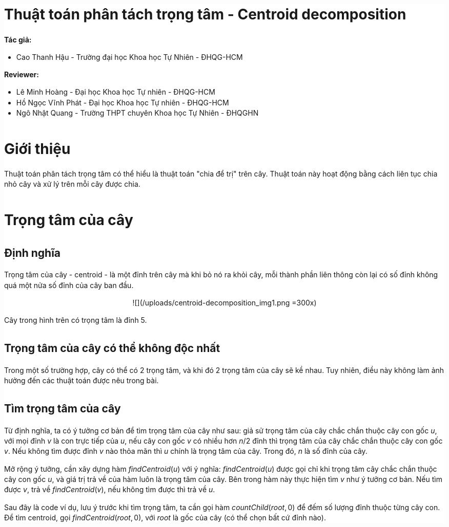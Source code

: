# Thuật toán phân tách trọng tâm - Centroid decomposition

**Tác giả:**
* Cao Thanh Hậu - Trường đại học Khoa học Tự Nhiên - ĐHQG-HCM

**Reviewer:**
* Lê Minh Hoàng - Đại học Khoa học Tự nhiên - ĐHQG-HCM
* Hồ Ngọc Vĩnh Phát - Đại học Khoa học Tự nhiên - ĐHQG-HCM
* Ngô Nhật Quang - Trường THPT chuyên Khoa học Tự Nhiên - ĐHQGHN

# Giới thiệu

Thuật toán phân tách trọng tâm có thể hiểu là thuật toán "chia để trị" trên cây. Thuật toán này hoạt động bằng cách liên tục chia nhỏ cây và xử lý trên mỗi cây được chia.

# Trọng tâm của cây

## Định nghĩa

Trọng tâm của cây - centroid - là một đỉnh trên cây mà khi bỏ nó ra khỏi cây, mỗi thành phần liên thông còn lại có số đỉnh không quá một nửa số đỉnh của cây ban đầu.

<center>

![](/uploads/centroid-decomposition_img1.png =300x)

</center>


Cây trong hình trên có trọng tâm là đỉnh $5$.

## Trọng tâm của cây có thể không độc nhất

Trong một số trường hợp, cây có thể có $2$ trọng tâm, và khi đó $2$ trọng tâm của cây sẽ kề nhau. Tuy nhiên, điều này không làm ảnh hưởng đến các thuật toán được nêu trong bài.

## Tìm trọng tâm của cây

Từ định nghĩa, ta có ý tưởng cơ bản để tìm trọng tâm của cây như sau: giả sử trọng tâm của cây chắc chắn thuộc cây con gốc $u$, với mọi đỉnh $v$ là con trực tiếp của $u$, nếu cây con gốc $v$ có nhiều hơn $n/2$ đỉnh thì trọng tâm của cây chắc chắn thuộc cây con gốc $v$. Nếu không tìm được đỉnh $v$ nào thỏa mãn thì $u$ chính là trọng tâm của cây. Trong đó, $n$ là số đỉnh của cây.

Mở rộng ý tưởng, cần xây dựng hàm $findCentroid(u)$ với ý nghĩa: $findCentroid(u)$ được gọi chỉ khi trọng tâm cây chắc chắn thuộc cây con gốc $u$, và giá trị trả về của hàm luôn là trọng tâm của cây. Bên trong hàm này thực hiện tìm $v$ như ý tưởng cơ bản. Nếu tìm được $v$, trả về $findCentroid(v)$, nếu không tìm được thì trả về $u$.

Sau đây là code ví dụ, lưu ý trước khi tìm trọng tâm, ta cần gọi hàm $countChild(root, 0)$ để đếm số lượng đỉnh thuộc từng cây con. Để tìm centroid, gọi $findCentroid(root, 0)$, với $root$ là gốc của cây (có thể chọn bất cứ đỉnh nào).

